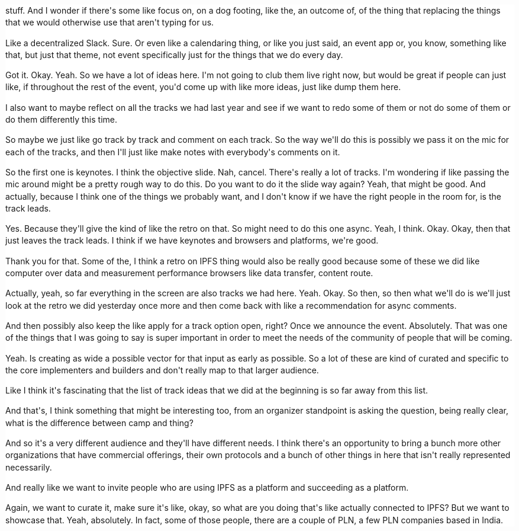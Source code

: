 stuff. And I wonder if there's some like focus on, on a dog footing, like the, an outcome of, of the thing that replacing the things that we would otherwise use that aren't typing for us.

Like a decentralized Slack. Sure. Or even like a calendaring thing, or like you just said, an event app or, you know, something like that, but just that theme, not event specifically just for the things that we do every day.

Got it. Okay. Yeah. So we have a lot of ideas here. I'm not going to club them live right now, but would be great if people can just like, if throughout the rest of the event, you'd come up with like more ideas, just like dump them here.

I also want to maybe reflect on all the tracks we had last year and see if we want to redo some of them or not do some of them or do them differently this time.

So maybe we just like go track by track and comment on each track.
So the way we'll do this is possibly we pass it on the mic for each of the tracks, and then I'll just like make notes with everybody's comments on it.

So the first one is keynotes. I think the objective slide. Nah, cancel. There's really a lot of tracks. I'm wondering if like passing the mic around might be a pretty rough way to do this. Do you want to do it the slide way again? Yeah, that might be good. And actually, because I think one of the things we probably want, and I don't know if we have the right people in the room for, is the track leads.

Yes. Because they'll give the kind of like the retro on that. So might need to do this one async. Yeah, I think. Okay. Okay, then that just leaves the track leads. I think if we have keynotes and browsers and platforms, we're good.

Thank you for that. Some of the, I think a retro on IPFS thing would also be really good because some of these we did like computer over data and measurement performance browsers like data transfer, content route.

Actually, yeah, so far everything in the screen are also tracks we had here. Yeah. Okay. So then, so then what we'll do is we'll just look at the retro we did yesterday once more and then come back with like a recommendation for async comments.

And then possibly also keep the like apply for a track option open, right? Once we announce the event. Absolutely. That was one of the things that I was going to say is super important in order to meet the needs of the community of people that will be coming.

Yeah. Is creating as wide a possible vector for that input as early as possible. So a lot of these are kind of curated and specific to the core implementers and builders and don't really map to that larger audience.

Like I think it's fascinating that the list of track ideas that we did at the beginning is so far away from this list.

And that's, I think something that might be interesting too, from an organizer standpoint is asking the question, being really clear, what is the difference between camp and thing?

And so it's a very different audience and they'll have different needs. I think there's an opportunity to bring a bunch more other organizations that have commercial offerings, their own protocols and a bunch of other things in here that isn't really represented necessarily.

And really like we want to invite people who are using IPFS as a platform and succeeding as a platform.

Again, we want to curate it, make sure it's like, okay, so what are you doing that's like actually connected to IPFS?
But we want to showcase that. Yeah, absolutely. In fact, some of those people, there are a couple of PLN, a few PLN companies based in India.
